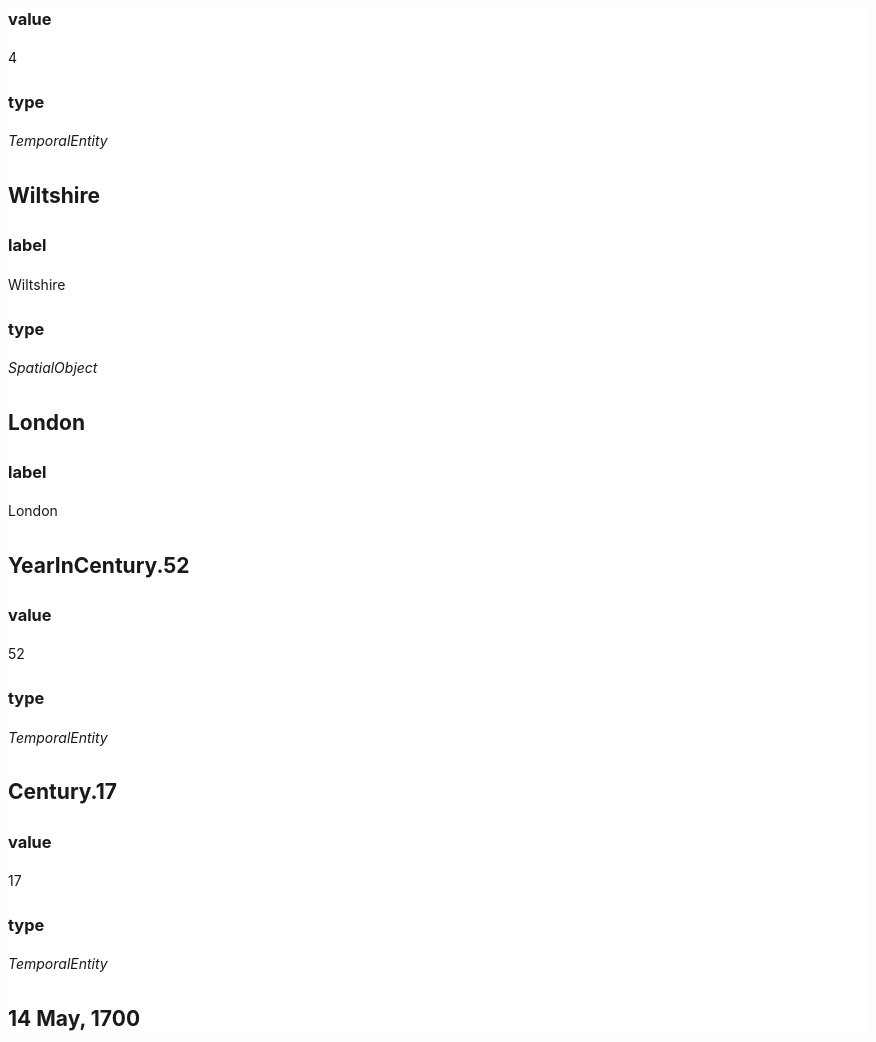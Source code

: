 ### value


4

### type


*TemporalEntity*

## Wiltshire

### label


Wiltshire

### type


*SpatialObject*

## London

### label


London

## YearInCentury.52

### value


52

### type


*TemporalEntity*

## Century.17

### value


17

### type


*TemporalEntity*

## 14 May, 1700
